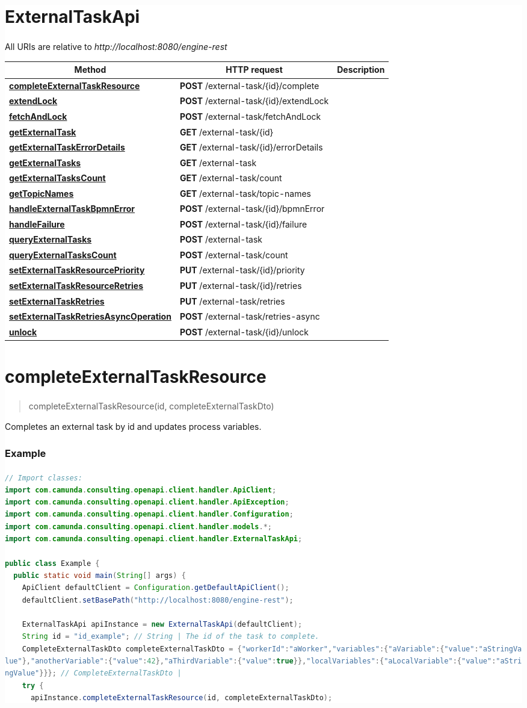 # ExternalTaskApi

All URIs are relative to *http://localhost:8080/engine-rest*

Method | HTTP request | Description
------------- | ------------- | -------------
[**completeExternalTaskResource**](ExternalTaskApi.md#completeExternalTaskResource) | **POST** /external-task/{id}/complete | 
[**extendLock**](ExternalTaskApi.md#extendLock) | **POST** /external-task/{id}/extendLock | 
[**fetchAndLock**](ExternalTaskApi.md#fetchAndLock) | **POST** /external-task/fetchAndLock | 
[**getExternalTask**](ExternalTaskApi.md#getExternalTask) | **GET** /external-task/{id} | 
[**getExternalTaskErrorDetails**](ExternalTaskApi.md#getExternalTaskErrorDetails) | **GET** /external-task/{id}/errorDetails | 
[**getExternalTasks**](ExternalTaskApi.md#getExternalTasks) | **GET** /external-task | 
[**getExternalTasksCount**](ExternalTaskApi.md#getExternalTasksCount) | **GET** /external-task/count | 
[**getTopicNames**](ExternalTaskApi.md#getTopicNames) | **GET** /external-task/topic-names | 
[**handleExternalTaskBpmnError**](ExternalTaskApi.md#handleExternalTaskBpmnError) | **POST** /external-task/{id}/bpmnError | 
[**handleFailure**](ExternalTaskApi.md#handleFailure) | **POST** /external-task/{id}/failure | 
[**queryExternalTasks**](ExternalTaskApi.md#queryExternalTasks) | **POST** /external-task | 
[**queryExternalTasksCount**](ExternalTaskApi.md#queryExternalTasksCount) | **POST** /external-task/count | 
[**setExternalTaskResourcePriority**](ExternalTaskApi.md#setExternalTaskResourcePriority) | **PUT** /external-task/{id}/priority | 
[**setExternalTaskResourceRetries**](ExternalTaskApi.md#setExternalTaskResourceRetries) | **PUT** /external-task/{id}/retries | 
[**setExternalTaskRetries**](ExternalTaskApi.md#setExternalTaskRetries) | **PUT** /external-task/retries | 
[**setExternalTaskRetriesAsyncOperation**](ExternalTaskApi.md#setExternalTaskRetriesAsyncOperation) | **POST** /external-task/retries-async | 
[**unlock**](ExternalTaskApi.md#unlock) | **POST** /external-task/{id}/unlock | 


<a name="completeExternalTaskResource"></a>
# **completeExternalTaskResource**
> completeExternalTaskResource(id, completeExternalTaskDto)



Completes an external task by id and updates process variables.

### Example
```java
// Import classes:
import com.camunda.consulting.openapi.client.handler.ApiClient;
import com.camunda.consulting.openapi.client.handler.ApiException;
import com.camunda.consulting.openapi.client.handler.Configuration;
import com.camunda.consulting.openapi.client.handler.models.*;
import com.camunda.consulting.openapi.client.handler.ExternalTaskApi;

public class Example {
  public static void main(String[] args) {
    ApiClient defaultClient = Configuration.getDefaultApiClient();
    defaultClient.setBasePath("http://localhost:8080/engine-rest");

    ExternalTaskApi apiInstance = new ExternalTaskApi(defaultClient);
    String id = "id_example"; // String | The id of the task to complete.
    CompleteExternalTaskDto completeExternalTaskDto = {"workerId":"aWorker","variables":{"aVariable":{"value":"aStringValue"},"anotherVariable":{"value":42},"aThirdVariable":{"value":true}},"localVariables":{"aLocalVariable":{"value":"aStringValue"}}}; // CompleteExternalTaskDto | 
    try {
      apiInstance.completeExternalTaskResource(id, completeExternalTaskDto);
```